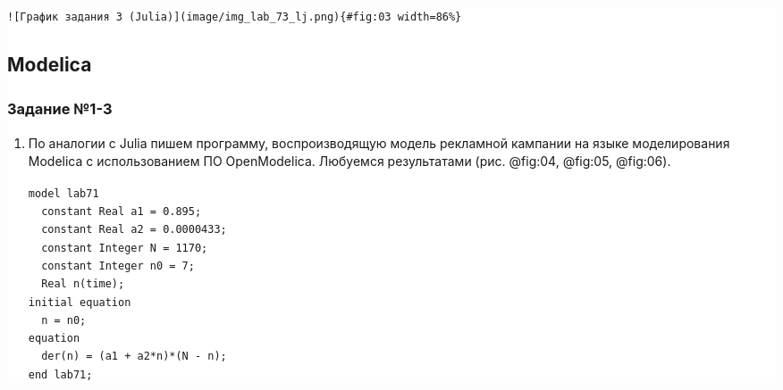     ![График задания 3 (Julia)](image/img_lab_73_lj.png){#fig:03 width=86%}


## Modelica
### Задание №1-3

1. По аналогии с Julia пишем программу, воспроизводящую модель рекламной кампании на языке моделирования Modelica с использованием ПО OpenModelica. Любуемся результатами (рис. @fig:04, @fig:05, @fig:06).
    
    ```Modelica
    model lab71
      constant Real a1 = 0.895;
      constant Real a2 = 0.0000433;
      constant Integer N = 1170;
      constant Integer n0 = 7;
      Real n(time);
    initial equation
      n = n0;
    equation
      der(n) = (a1 + a2*n)*(N - n);
    end lab71;
    ```
    